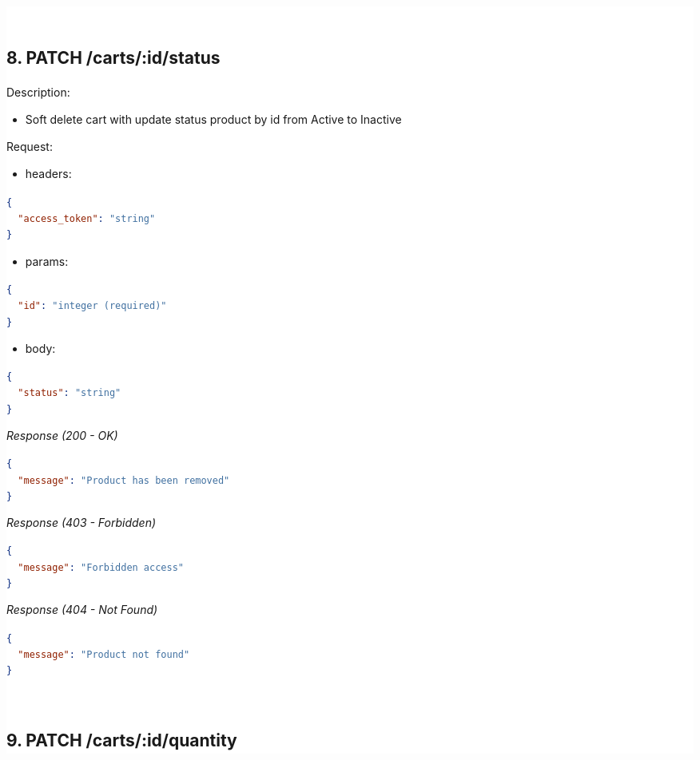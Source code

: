 &nbsp;

## 8. PATCH /carts/:id/status

Description:
- Soft delete cart with update status product by id from Active to Inactive

Request:

- headers:

```json
{
  "access_token": "string"
}
```

- params:

```json
{
  "id": "integer (required)"
}
```

- body:

```json
{
  "status": "string"
}
```

_Response (200 - OK)_

```json
{
  "message": "Product has been removed"
}
```

_Response (403 - Forbidden)_

```json
{
  "message": "Forbidden access"
}
```

_Response (404 - Not Found)_

```json
{
  "message": "Product not found"
}
```

&nbsp;

## 9. PATCH /carts/:id/quantity

